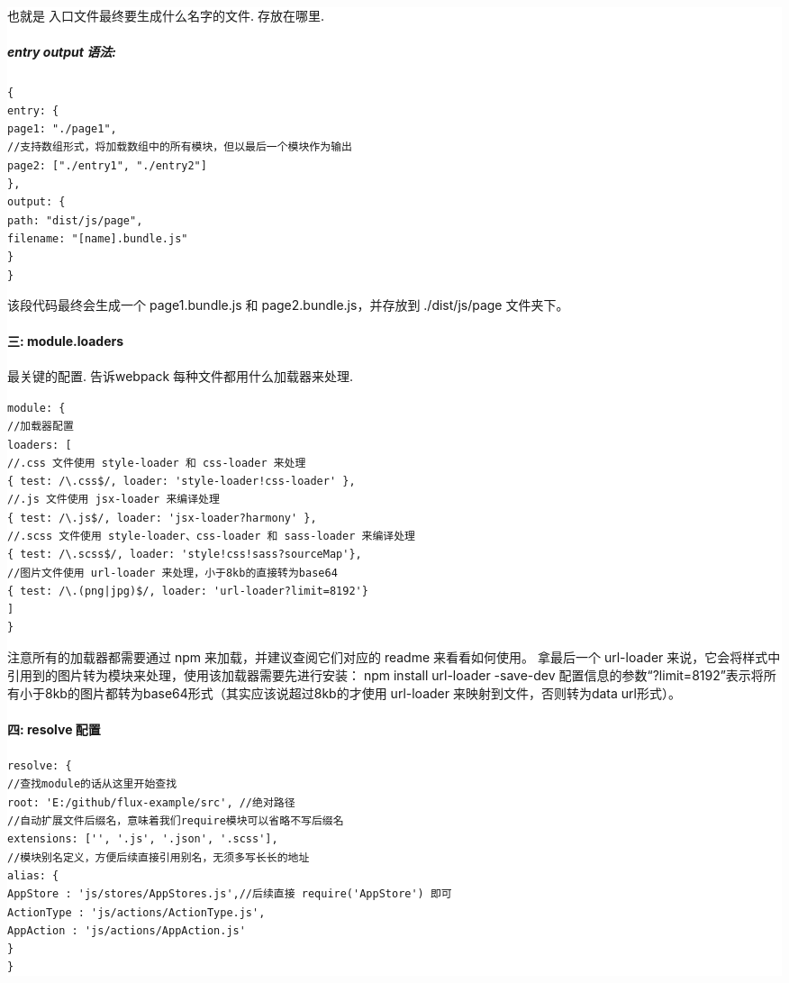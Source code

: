 也就是 入口文件最终要生成什么名字的文件.
存放在哪里.

##### entry output 语法:
	{
	entry: {
	page1: "./page1",
	//支持数组形式，将加载数组中的所有模块，但以最后一个模块作为输出
	page2: ["./entry1", "./entry2"]
	},
	output: {
	path: "dist/js/page",
	filename: "[name].bundle.js"
	}
	}

该段代码最终会生成一个 page1.bundle.js 和 page2.bundle.js，并存放到 ./dist/js/page 文件夹下。


#### 三: module.loaders
最关键的配置.
告诉webpack 每种文件都用什么加载器来处理.


	module: {
	//加载器配置
	loaders: [
	//.css 文件使用 style-loader 和 css-loader 来处理
	{ test: /\.css$/, loader: 'style-loader!css-loader' },
	//.js 文件使用 jsx-loader 来编译处理
	{ test: /\.js$/, loader: 'jsx-loader?harmony' },
	//.scss 文件使用 style-loader、css-loader 和 sass-loader 来编译处理
	{ test: /\.scss$/, loader: 'style!css!sass?sourceMap'},
	//图片文件使用 url-loader 来处理，小于8kb的直接转为base64
	{ test: /\.(png|jpg)$/, loader: 'url-loader?limit=8192'}
	]
	}

注意所有的加载器都需要通过 npm 来加载，并建议查阅它们对应的 readme 来看看如何使用。
拿最后一个 url-loader 来说，它会将样式中引用到的图片转为模块来处理，使用该加载器需要先进行安装：
	npm install url-loader -save-dev
配置信息的参数“?limit=8192”表示将所有小于8kb的图片都转为base64形式（其实应该说超过8kb的才使用 url-loader 来映射到文件，否则转为data url形式）。


#### 四: resolve 配置
	resolve: {
	//查找module的话从这里开始查找
	root: 'E:/github/flux-example/src', //绝对路径
	//自动扩展文件后缀名，意味着我们require模块可以省略不写后缀名
	extensions: ['', '.js', '.json', '.scss'],
	//模块别名定义，方便后续直接引用别名，无须多写长长的地址
	alias: {
	AppStore : 'js/stores/AppStores.js',//后续直接 require('AppStore') 即可
	ActionType : 'js/actions/ActionType.js',
	AppAction : 'js/actions/AppAction.js'
	}
	}
